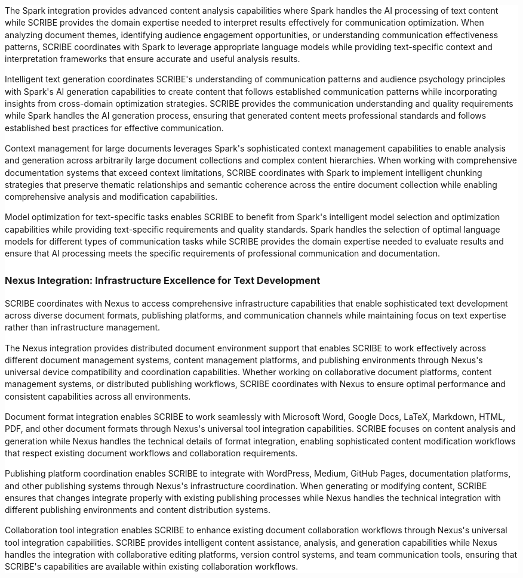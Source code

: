 The Spark integration provides advanced content analysis capabilities where Spark handles the AI processing of text content while SCRIBE provides the domain expertise needed to interpret results effectively for communication optimization. When analyzing document themes, identifying audience engagement opportunities, or understanding communication effectiveness patterns, SCRIBE coordinates with Spark to leverage appropriate language models while providing text-specific context and interpretation frameworks that ensure accurate and useful analysis results.

Intelligent text generation coordinates SCRIBE's understanding of communication patterns and audience psychology principles with Spark's AI generation capabilities to create content that follows established communication patterns while incorporating insights from cross-domain optimization strategies. SCRIBE provides the communication understanding and quality requirements while Spark handles the AI generation process, ensuring that generated content meets professional standards and follows established best practices for effective communication.

Context management for large documents leverages Spark's sophisticated context management capabilities to enable analysis and generation across arbitrarily large document collections and complex content hierarchies. When working with comprehensive documentation systems that exceed context limitations, SCRIBE coordinates with Spark to implement intelligent chunking strategies that preserve thematic relationships and semantic coherence across the entire document collection while enabling comprehensive analysis and modification capabilities.

Model optimization for text-specific tasks enables SCRIBE to benefit from Spark's intelligent model selection and optimization capabilities while providing text-specific requirements and quality standards. Spark handles the selection of optimal language models for different types of communication tasks while SCRIBE provides the domain expertise needed to evaluate results and ensure that AI processing meets the specific requirements of professional communication and documentation.

### Nexus Integration: Infrastructure Excellence for Text Development

SCRIBE coordinates with Nexus to access comprehensive infrastructure capabilities that enable sophisticated text development across diverse document formats, publishing platforms, and communication channels while maintaining focus on text expertise rather than infrastructure management.

The Nexus integration provides distributed document environment support that enables SCRIBE to work effectively across different document management systems, content management platforms, and publishing environments through Nexus's universal device compatibility and coordination capabilities. Whether working on collaborative document platforms, content management systems, or distributed publishing workflows, SCRIBE coordinates with Nexus to ensure optimal performance and consistent capabilities across all environments.

Document format integration enables SCRIBE to work seamlessly with Microsoft Word, Google Docs, LaTeX, Markdown, HTML, PDF, and other document formats through Nexus's universal tool integration capabilities. SCRIBE focuses on content analysis and generation while Nexus handles the technical details of format integration, enabling sophisticated content modification workflows that respect existing document workflows and collaboration requirements.

Publishing platform coordination enables SCRIBE to integrate with WordPress, Medium, GitHub Pages, documentation platforms, and other publishing systems through Nexus's infrastructure coordination. When generating or modifying content, SCRIBE ensures that changes integrate properly with existing publishing processes while Nexus handles the technical integration with different publishing environments and content distribution systems.

Collaboration tool integration enables SCRIBE to enhance existing document collaboration workflows through Nexus's universal tool integration capabilities. SCRIBE provides intelligent content assistance, analysis, and generation capabilities while Nexus handles the integration with collaborative editing platforms, version control systems, and team communication tools, ensuring that SCRIBE's capabilities are available within existing collaboration workflows.

